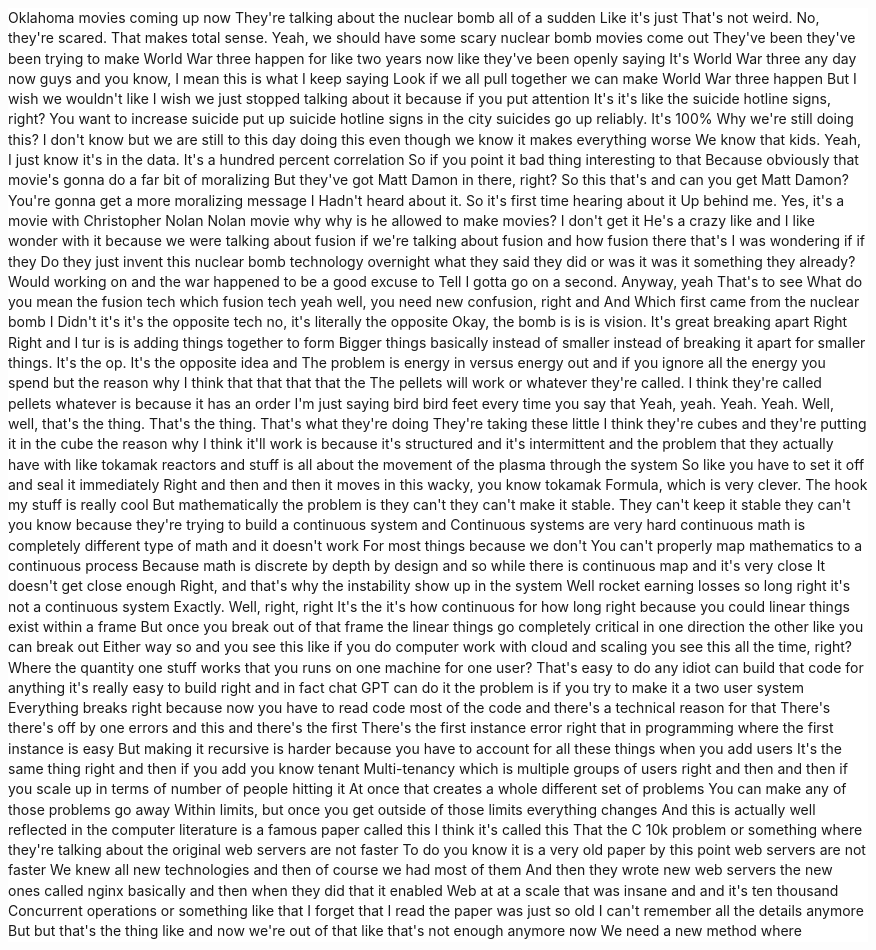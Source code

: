 Oklahoma movies coming up now They're talking about the nuclear bomb all of a sudden Like it's just That's not weird. No, they're scared. That makes total sense. Yeah, we should have some scary nuclear bomb movies come out They've been they've been trying to make World War three happen for like two years now like they've been openly saying It's World War three any day now guys and you know, I mean this is what I keep saying Look if we all pull together we can make World War three happen But I wish we wouldn't like I wish we just stopped talking about it because if you put attention It's it's like the suicide hotline signs, right? You want to increase suicide put up suicide hotline signs in the city suicides go up reliably. It's 100% Why we're still doing this? I don't know but we are still to this day doing this even though we know it makes everything worse We know that kids. Yeah, I just know it's in the data. It's a hundred percent correlation So if you point it bad thing interesting to that Because obviously that movie's gonna do a far bit of moralizing But they've got Matt Damon in there, right? So this that's and can you get Matt Damon? You're gonna get a more moralizing message I Hadn't heard about it. So it's first time hearing about it Up behind me. Yes, it's a movie with Christopher Nolan Nolan movie why why is he allowed to make movies? I don't get it He's a crazy like and I like wonder with it because we were talking about fusion if we're talking about fusion and how fusion there that's I was wondering if if they Do they just invent this nuclear bomb technology overnight what they said they did or was it was it something they already? Would working on and the war happened to be a good excuse to Tell I gotta go on a second. Anyway, yeah That's to see What do you mean the fusion tech which fusion tech yeah well, you need new confusion, right and And Which first came from the nuclear bomb I Didn't it's it's the opposite tech no, it's literally the opposite Okay, the bomb is is is vision. It's great breaking apart Right Right and I tur is is adding things together to form Bigger things basically instead of smaller instead of breaking it apart for smaller things. It's the op. It's the opposite idea and The problem is energy in versus energy out and if you ignore all the energy you spend but the reason why I think that that that that the The pellets will work or whatever they're called. I think they're called pellets whatever is because it has an order I'm just saying bird bird feet every time you say that Yeah, yeah. Yeah. Yeah. Well, well, that's the thing. That's the thing. That's what they're doing They're taking these little I think they're cubes and they're putting it in the cube the reason why I think it'll work is because it's structured and it's intermittent and the problem that they actually have with like tokamak reactors and stuff is all about the movement of the plasma through the system So like you have to set it off and seal it immediately Right and then and then it moves in this wacky, you know tokamak Formula, which is very clever. The hook my stuff is really cool But mathematically the problem is they can't they can't make it stable. They can't keep it stable they can't you know because they're trying to build a continuous system and Continuous systems are very hard continuous math is completely different type of math and it doesn't work For most things because we don't You can't properly map mathematics to a continuous process Because math is discrete by depth by design and so while there is continuous map and it's very close It doesn't get close enough Right, and that's why the instability show up in the system Well rocket earning losses so long right it's not a continuous system Exactly. Well, right, right It's the it's how continuous for how long right because you could linear things exist within a frame But once you break out of that frame the linear things go completely critical in one direction the other like you can break out Either way so and you see this like if you do computer work with cloud and scaling you see this all the time, right? Where the quantity one stuff works that you runs on one machine for one user? That's easy to do any idiot can build that code for anything it's really easy to build right and in fact chat GPT can do it the problem is if you try to make it a two user system Everything breaks right because now you have to read code most of the code and there's a technical reason for that There's there's off by one errors and this and there's the first There's the first instance error right that in programming where the first instance is easy But making it recursive is harder because you have to account for all these things when you add users It's the same thing right and then if you add you know tenant Multi-tenancy which is multiple groups of users right and then and then if you scale up in terms of number of people hitting it At once that creates a whole different set of problems You can make any of those problems go away Within limits, but once you get outside of those limits everything changes And this is actually well reflected in the computer literature is a famous paper called this I think it's called this That the C 10k problem or something where they're talking about the original web servers are not faster To do you know it is a very old paper by this point web servers are not faster We knew all new technologies and then of course we had most of them And then they wrote new web servers the new ones called nginx basically and then when they did that it enabled Web at at a scale that was insane and and it's ten thousand Concurrent operations or something like that I forget that I read the paper was just so old I can't remember all the details anymore But but that's the thing like and now we're out of that like that's not enough anymore now We need a new method where
